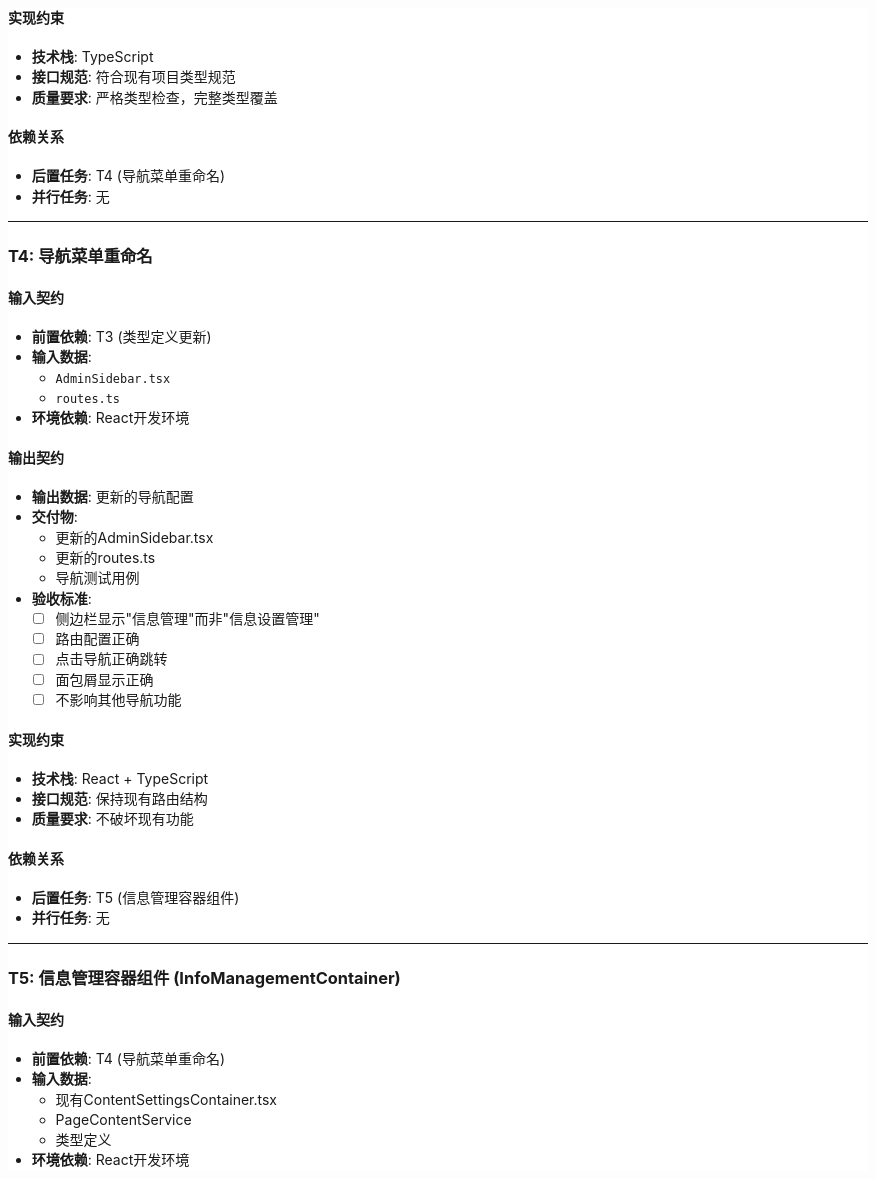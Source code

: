 #### 实现约束
- **技术栈**: TypeScript
- **接口规范**: 符合现有项目类型规范
- **质量要求**: 严格类型检查，完整类型覆盖

#### 依赖关系
- **后置任务**: T4 (导航菜单重命名)
- **并行任务**: 无

---

### T4: 导航菜单重命名

#### 输入契约
- **前置依赖**: T3 (类型定义更新)
- **输入数据**: 
  - `AdminSidebar.tsx`
  - `routes.ts`
- **环境依赖**: React开发环境

#### 输出契约
- **输出数据**: 更新的导航配置
- **交付物**:
  - 更新的AdminSidebar.tsx
  - 更新的routes.ts
  - 导航测试用例
- **验收标准**:
  - [ ] 侧边栏显示"信息管理"而非"信息设置管理"
  - [ ] 路由配置正确
  - [ ] 点击导航正确跳转
  - [ ] 面包屑显示正确
  - [ ] 不影响其他导航功能

#### 实现约束
- **技术栈**: React + TypeScript
- **接口规范**: 保持现有路由结构
- **质量要求**: 不破坏现有功能

#### 依赖关系
- **后置任务**: T5 (信息管理容器组件)
- **并行任务**: 无

---

### T5: 信息管理容器组件 (InfoManagementContainer)

#### 输入契约
- **前置依赖**: T4 (导航菜单重命名)
- **输入数据**: 
  - 现有ContentSettingsContainer.tsx
  - PageContentService
  - 类型定义
- **环境依赖**: React开发环境
